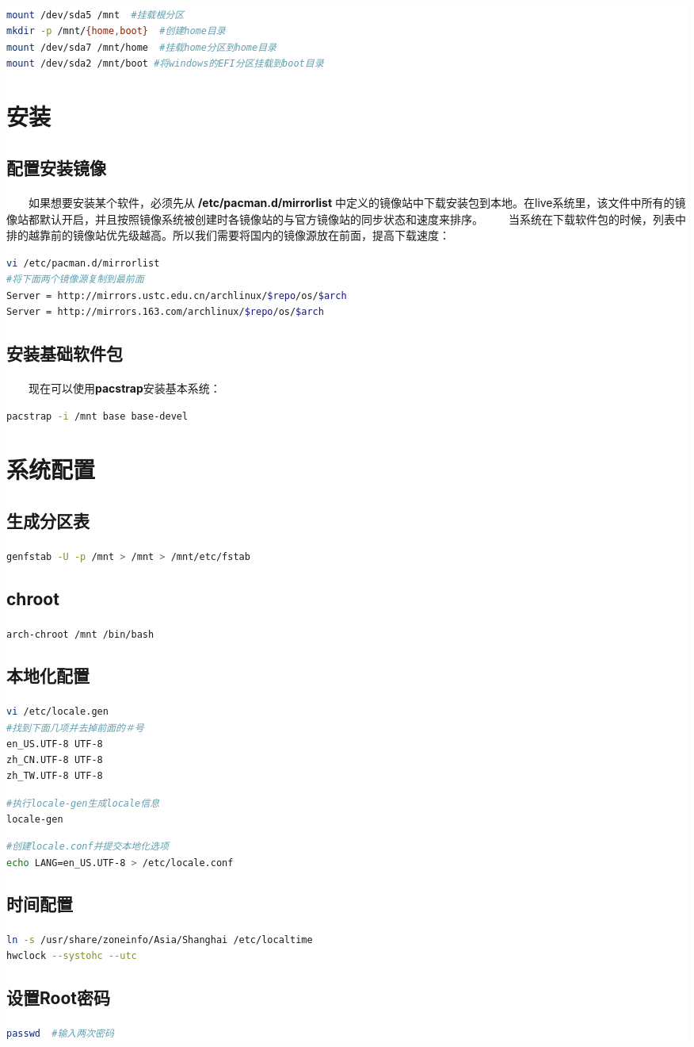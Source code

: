 ```bash
mount /dev/sda5 /mnt  #挂载根分区
mkdir -p /mnt/{home,boot}  #创建home目录
mount /dev/sda7 /mnt/home  #挂载home分区到home目录
mount /dev/sda2 /mnt/boot #将windows的EFI分区挂载到boot目录
```
# 安装
## 配置安装镜像
　　如果想要安装某个软件，必须先从 **/etc/pacman.d/mirrorlist** 中定义的镜像站中下载安装包到本地。在live系统里，该文件中所有的镜像站都默认开启，并且按照镜像系统被创建时各镜像站的与官方镜像站的同步状态和速度来排序。
　　当系统在下载软件包的时候，列表中排的越靠前的镜像站优先级越高。所以我们需要将国内的镜像源放在前面，提高下载速度：
```bash
vi /etc/pacman.d/mirrorlist
#将下面两个镜像源复制到最前面
Server = http://mirrors.ustc.edu.cn/archlinux/$repo/os/$arch
Server = http://mirrors.163.com/archlinux/$repo/os/$arch
```
## 安装基础软件包
　　现在可以使用**pacstrap**安装基本系统：
```bash
pacstrap -i /mnt base base-devel
```
# 系统配置
## 生成分区表
```bash
genfstab -U -p /mnt > /mnt > /mnt/etc/fstab
```
## chroot
```bash
arch-chroot /mnt /bin/bash
```
## 本地化配置
```bash
vi /etc/locale.gen
#找到下面几项并去掉前面的＃号
en_US.UTF-8 UTF-8
zh_CN.UTF-8 UTF-8
zh_TW.UTF-8 UTF-8
```
```bash
#执行locale-gen生成locale信息
locale-gen
```
```bash
#创建locale.conf并提交本地化选项
echo LANG=en_US.UTF-8 > /etc/locale.conf
```
## 时间配置
```bash
ln -s /usr/share/zoneinfo/Asia/Shanghai /etc/localtime
hwclock --systohc --utc
```
## 设置Root密码
```bash
passwd  #输入两次密码
```
